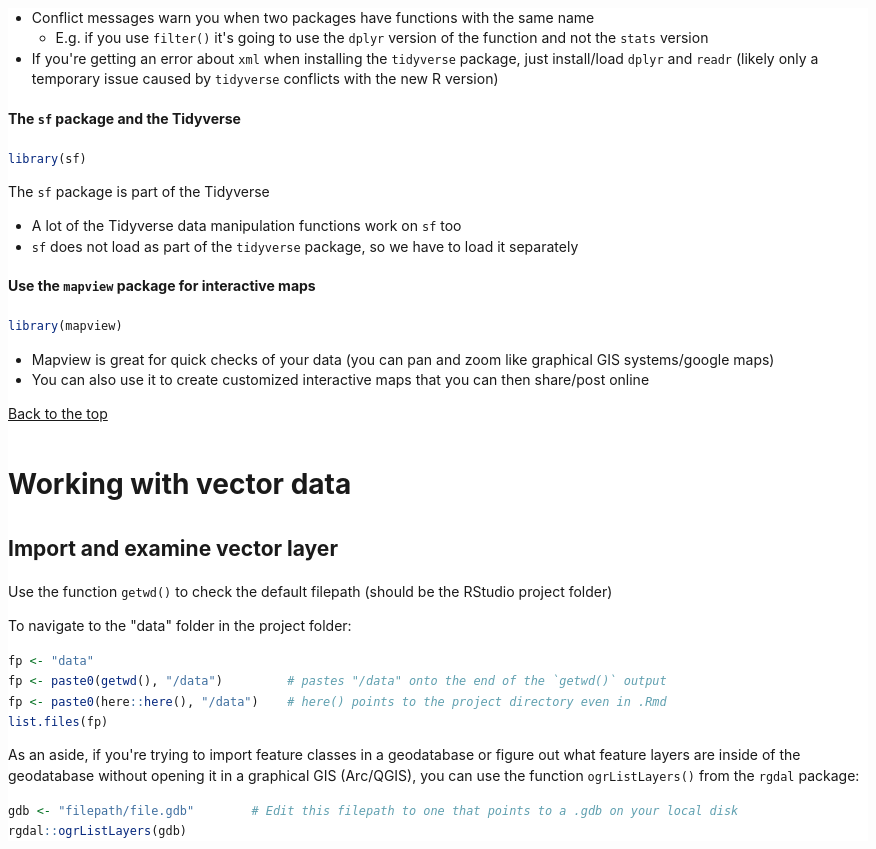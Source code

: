* Conflict messages warn you when two packages have functions with the same name
  - E.g. if you use `filter()` it's going to use the `dplyr` version of the function and not the `stats` version
* If you're getting an error about `xml` when installing the `tidyverse` package, just install/load `dplyr` and `readr` (likely only a temporary issue caused by `tidyverse` conflicts with the new R version)

#### The `sf` package and the Tidyverse

``` r
library(sf)
```

The `sf` package is part of the Tidyverse

* A lot of the Tidyverse data manipulation functions work on `sf` too
* `sf` does not load as part of the `tidyverse` package, so we have to load it separately


####  Use the `mapview` package for interactive maps

``` r
library(mapview)                 
```

* Mapview is great for quick checks of your data (you can pan and zoom like graphical GIS systems/google maps)
* You can also use it to create customized interactive maps that you can then share/post online

[Back to the top](https://github.com/ldnagel/spatial-r-for-gis-users/blob/master/text_tutorial/README.md#tutorial-overview)

# Working with vector data 

## Import and examine vector layer

Use the function `getwd()` to check the default filepath (should be the RStudio project folder)

To navigate to the "data" folder in the project folder:

``` r
fp <- "data" 
fp <- paste0(getwd(), "/data")         # pastes "/data" onto the end of the `getwd()` output
fp <- paste0(here::here(), "/data")    # here() points to the project directory even in .Rmd
list.files(fp)
```

As an aside, if you're trying to import feature classes in a geodatabase or figure out what feature layers are inside of the geodatabase without opening it in a graphical GIS (Arc/QGIS), you can use the function `ogrListLayers()` from the `rgdal` package:

``` r
gdb <- "filepath/file.gdb"        # Edit this filepath to one that points to a .gdb on your local disk
rgdal::ogrListLayers(gdb)
```
